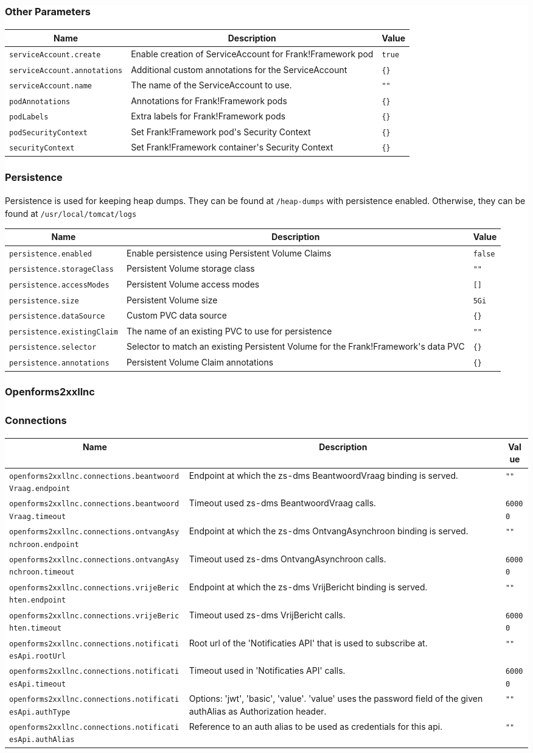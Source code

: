 ### Other Parameters

| Name                         | Description                                               | Value  |
| ---------------------------- | --------------------------------------------------------- | ------ |
| `serviceAccount.create`      | Enable creation of ServiceAccount for Frank!Framework pod | `true` |
| `serviceAccount.annotations` | Additional custom annotations for the ServiceAccount      | `{}`   |
| `serviceAccount.name`        | The name of the ServiceAccount to use.                    | `""`   |
| `podAnnotations`             | Annotations for Frank!Framework pods                      | `{}`   |
| `podLabels`                  | Extra labels for Frank!Framework pods                     | `{}`   |
| `podSecurityContext`         | Set Frank!Framework pod's Security Context                | `{}`   |
| `securityContext`            | Set Frank!Framework container's Security Context          | `{}`   |

### Persistence

Persistence is used for keeping heap dumps. They can be found at `/heap-dumps` with persistence enabled.
Otherwise, they can be found at `/usr/local/tomcat/logs`

| Name                        | Description                                                                        | Value   |
| --------------------------- | ---------------------------------------------------------------------------------- | ------- |
| `persistence.enabled`       | Enable persistence using Persistent Volume Claims                                  | `false` |
| `persistence.storageClass`  | Persistent Volume storage class                                                    | `""`    |
| `persistence.accessModes`   | Persistent Volume access modes                                                     | `[]`    |
| `persistence.size`          | Persistent Volume size                                                             | `5Gi`   |
| `persistence.dataSource`    | Custom PVC data source                                                             | `{}`    |
| `persistence.existingClaim` | The name of an existing PVC to use for persistence                                 | `""`    |
| `persistence.selector`      | Selector to match an existing Persistent Volume for the Frank!Framework's data PVC | `{}`    |
| `persistence.annotations`   | Persistent Volume Claim annotations                                                | `{}`    |

### Openforms2xxllnc


### Connections

| Name                                                                           | Description                                                                                                       | Value   |
| ------------------------------------------------------------------------------ | ----------------------------------------------------------------------------------------------------------------- | ------- |
| `openforms2xxllnc.connections.beantwoordVraag.endpoint`                        | Endpoint at which the zs-dms BeantwoordVraag binding is served.                                                   | `""`    |
| `openforms2xxllnc.connections.beantwoordVraag.timeout`                         | Timeout used zs-dms BeantwoordVraag calls.                                                                        | `60000` |
| `openforms2xxllnc.connections.ontvangAsynchroon.endpoint`                      | Endpoint at which the zs-dms OntvangAsynchroon binding is served.                                                 | `""`    |
| `openforms2xxllnc.connections.ontvangAsynchroon.timeout`                       | Timeout used zs-dms OntvangAsynchroon calls.                                                                      | `60000` |
| `openforms2xxllnc.connections.vrijeBerichten.endpoint`                         | Endpoint at which the zs-dms VrijBericht binding is served.                                                       | `""`    |
| `openforms2xxllnc.connections.vrijeBerichten.timeout`                          | Timeout used zs-dms VrijBericht calls.                                                                            | `60000` |
| `openforms2xxllnc.connections.notificatiesApi.rootUrl`                         | Root url of the 'Notificaties API' that is used to subscribe at.                                                  | `""`    |
| `openforms2xxllnc.connections.notificatiesApi.timeout`                         | Timeout used in 'Notificaties API' calls.                                                                         | `60000` |
| `openforms2xxllnc.connections.notificatiesApi.authType`                        | Options: 'jwt', 'basic', 'value'. 'value' uses the password field of the given authAlias as Authorization header. | `""`    |
| `openforms2xxllnc.connections.notificatiesApi.authAlias`                       | Reference to an auth alias to be used as credentials for this api.                                                | `""`    |